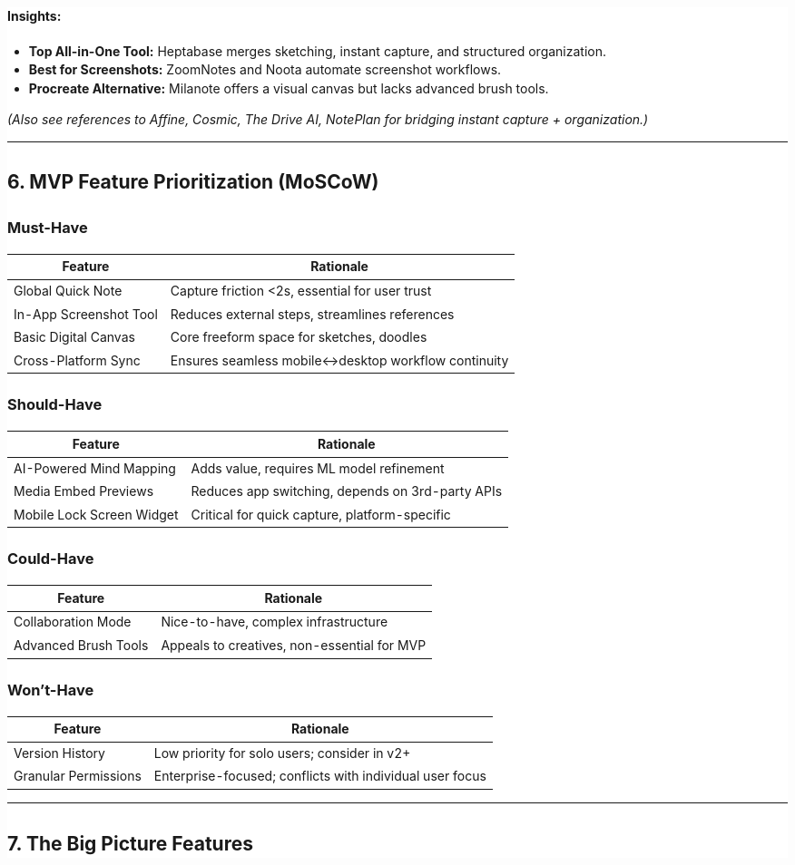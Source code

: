 #### **Insights:**

- **Top All-in-One Tool:** Heptabase merges sketching, instant capture, and structured organization.
- **Best for Screenshots:** ZoomNotes and Noota automate screenshot workflows.
- **Procreate Alternative:** Milanote offers a visual canvas but lacks advanced brush tools.

*(Also see references to Affine, Cosmic, The Drive AI, NotePlan for bridging instant capture + organization.)*

---

## 6. MVP Feature Prioritization (MoSCoW)

### Must-Have
| Feature                 | Rationale                                           |
|-------------------------|-----------------------------------------------------|
| Global Quick Note       | Capture friction <2s, essential for user trust      |
| In-App Screenshot Tool  | Reduces external steps, streamlines references      |
| Basic Digital Canvas    | Core freeform space for sketches, doodles           |
| Cross-Platform Sync     | Ensures seamless mobile↔desktop workflow continuity |

### Should-Have
| Feature                    | Rationale                                      |
|----------------------------|------------------------------------------------|
| AI-Powered Mind Mapping    | Adds value, requires ML model refinement       |
| Media Embed Previews       | Reduces app switching, depends on 3rd-party APIs|
| Mobile Lock Screen Widget  | Critical for quick capture, platform-specific  |

### Could-Have
| Feature             | Rationale                                          |
|---------------------|----------------------------------------------------|
| Collaboration Mode  | Nice-to-have, complex infrastructure               |
| Advanced Brush Tools| Appeals to creatives, non-essential for MVP        |

### Won’t-Have
| Feature            | Rationale                                                   |
|--------------------|-------------------------------------------------------------|
| Version History    | Low priority for solo users; consider in v2+               |
| Granular Permissions | Enterprise-focused; conflicts with individual user focus  |

---

## 7. The Big Picture Features
